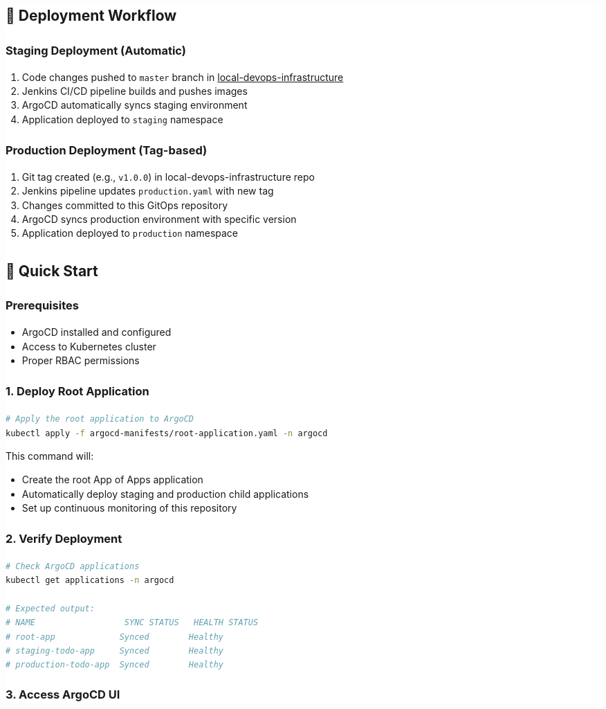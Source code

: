 ## 🔄 Deployment Workflow

### Staging Deployment (Automatic)
1. Code changes pushed to `master` branch in [local-devops-infrastructure](https://github.com/KeremAR/local-devops-infrastructure)
2. Jenkins CI/CD pipeline builds and pushes images
3. ArgoCD automatically syncs staging environment
4. Application deployed to `staging` namespace

### Production Deployment (Tag-based)
1. Git tag created (e.g., `v1.0.0`) in local-devops-infrastructure repo
2. Jenkins pipeline updates `production.yaml` with new tag
3. Changes committed to this GitOps repository
4. ArgoCD syncs production environment with specific version
5. Application deployed to `production` namespace

## 🚀 Quick Start

### Prerequisites
- ArgoCD installed and configured
- Access to Kubernetes cluster
- Proper RBAC permissions

### 1. Deploy Root Application

```bash
# Apply the root application to ArgoCD
kubectl apply -f argocd-manifests/root-application.yaml -n argocd
```

This command will:
- Create the root App of Apps application
- Automatically deploy staging and production child applications
- Set up continuous monitoring of this repository

### 2. Verify Deployment

```bash
# Check ArgoCD applications
kubectl get applications -n argocd

# Expected output:
# NAME                  SYNC STATUS   HEALTH STATUS
# root-app             Synced        Healthy
# staging-todo-app     Synced        Healthy
# production-todo-app  Synced        Healthy
```

### 3. Access ArgoCD UI
